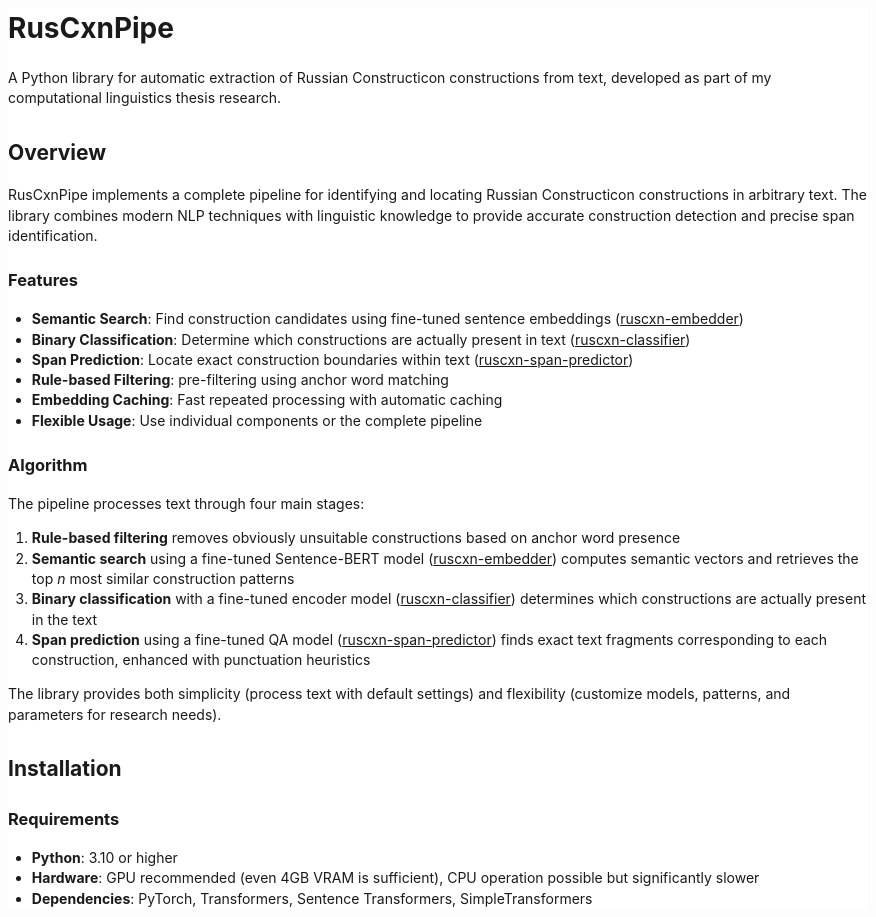 # RusCxnPipe

A Python library for automatic extraction of Russian Constructicon constructions from text, developed as part of my computational linguistics thesis research.

## Overview

RusCxnPipe implements a complete pipeline for identifying and locating Russian Constructicon constructions in arbitrary text. The library combines modern NLP techniques with linguistic knowledge to provide accurate construction detection and precise span identification.

### Features

- **Semantic Search**: Find construction candidates using fine-tuned sentence embeddings ([ruscxn-embedder](https://huggingface.co/Futyn-Maker/ruscxn-embedder))
- **Binary Classification**: Determine which constructions are actually present in text ([ruscxn-classifier](https://huggingface.co/Futyn-Maker/ruscxn-classifier))
- **Span Prediction**: Locate exact construction boundaries within text ([ruscxn-span-predictor](https://huggingface.co/Futyn-Maker/ruscxn-span-predictor))
- **Rule-based Filtering**: pre-filtering using anchor word matching
- **Embedding Caching**: Fast repeated processing with automatic caching
- **Flexible Usage**: Use individual components or the complete pipeline

### Algorithm

The pipeline processes text through four main stages:

1. **Rule-based filtering** removes obviously unsuitable constructions based on anchor word presence
2. **Semantic search** using a fine-tuned Sentence-BERT model ([ruscxn-embedder](https://huggingface.co/Futyn-Maker/ruscxn-embedder)) computes semantic vectors and retrieves the top *n* most similar construction patterns
3. **Binary classification** with a fine-tuned encoder model ([ruscxn-classifier](https://huggingface.co/Futyn-Maker/ruscxn-classifier)) determines which constructions are actually present in the text
4. **Span prediction** using a fine-tuned QA model ([ruscxn-span-predictor](https://huggingface.co/Futyn-Maker/ruscxn-span-predictor)) finds exact text fragments corresponding to each construction, enhanced with punctuation heuristics

The library provides both simplicity (process text with default settings) and flexibility (customize models, patterns, and parameters for research needs).

## Installation

### Requirements

- **Python**: 3.10 or higher
- **Hardware**: GPU recommended (even 4GB VRAM is sufficient), CPU operation possible but significantly slower
- **Dependencies**: PyTorch, Transformers, Sentence Transformers, SimpleTransformers
